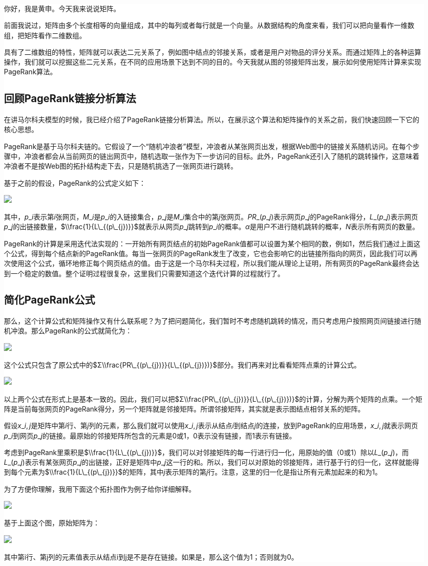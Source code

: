你好，我是黄申。今天我来说说矩阵。

前面我说过，矩阵由多个长度相等的向量组成，其中的每列或者每行就是一个向量。从数据结构的角度来看，我们可以把向量看作一维数组，把矩阵看作二维数组。

具有了二维数组的特性，矩阵就可以表达二元关系了，例如图中结点的邻接关系，或者是用户对物品的评分关系。而通过矩阵上的各种运算操作，我们就可以挖掘这些二元关系，在不同的应用场景下达到不同的目的。今天我就从图的邻接矩阵出发，展示如何使用矩阵计算来实现PageRank算法。

## 回顾PageRank链接分析算法

在讲马尔科夫模型的时候，我已经介绍了PageRank链接分析算法。所以，在展示这个算法和矩阵操作的关系之前，我们快速回顾一下它的核心思想。

PageRank是基于马尔科夫链的。它假设了一个“随机冲浪者”模型，冲浪者从某张网页出发，根据Web图中的链接关系随机访问。在每个步骤中，冲浪者都会从当前网页的链出网页中，随机选取一张作为下一步访问的目标。此外，PageRank还引入了随机的跳转操作，这意味着冲浪者不是按Web图的拓扑结构走下去，只是随机挑选了一张网页进行跳转。

基于之前的假设，PageRank的公式定义如下：

![](https://static001.geekbang.org/resource/image/55/6d/553f1e841d71ac34db7161cb9974e56d.png?wh=490%2A126)

其中，$p\_{i}$表示第$i$张网页，$M\_{i}$是$p\_{i}$的入链接集合，$p\_{j}$是$M\_{i}$集合中的第$j$张网页。$PR\_{(p\_{j})}$表示网页$p\_{j}$的PageRank得分，$L\_{(p\_{j})}$表示网页$p\_{j}$的出链接数量，$\\frac{1}{L\_{(p\_{j})}}$就表示从网页$p\_{j}$跳转到$p\_{i}$的概率。$α$是用户不进行随机跳转的概率，$N$表示所有网页的数量。

PageRank的计算是采用迭代法实现的：一开始所有网页结点的初始PageRank值都可以设置为某个相同的数，例如1，然后我们通过上面这个公式，得到每个结点新的PageRank值。每当一张网页的PageRank发生了改变，它也会影响它的出链接所指向的网页，因此我们可以再次使用这个公式，循环地修正每个网页结点的值。由于这是一个马尔科夫过程，所以我们能从理论上证明，所有网页的PageRank最终会达到一个稳定的数值。整个证明过程很复杂，这里我们只需要知道这个迭代计算的过程就行了。

## 简化PageRank公式

那么，这个计算公式和矩阵操作又有什么联系呢？为了把问题简化，我们暂时不考虑随机跳转的情况，而只考虑用户按照网页间链接进行随机冲浪。那么PageRank的公式就简化为：

![](https://static001.geekbang.org/resource/image/b6/05/b6f8fc1f6e8b144e3d9e6a0d99da1c05.png?wh=226%2A134)

这个公式只包含了原公式中的$Σ\\frac{PR\_{(p\_{j})}}{L\_{(p\_{j})})}$部分。我们再来对比看看矩阵点乘的计算公式。

![](https://static001.geekbang.org/resource/image/5b/fc/5bb501ed32b7f9882fd71baf3d4f92fc.png?wh=276%2A104)

以上两个公式在形式上是基本一致的。因此，我们可以把$Σ\\frac{PR\_{(p\_{j})}}{L\_{(p\_{j})})}$的计算，分解为两个矩阵的点乘。一个矩阵是当前每张网页的PageRank得分，另一个矩阵就是邻接矩阵。所谓邻接矩阵，其实就是表示图结点相邻关系的矩阵。

假设$x\_{i,j}$是矩阵中第$i$行、第$j$列的元素，那么我们就可以使用$x\_{i,j}$表示从结点$i$到结点$j$的连接，放到PageRank的应用场景，$x\_{i,j}$就表示网页$p\_{i}$到网页$p\_{j}$的链接。最原始的邻接矩阵所包含的元素是0或1，0表示没有链接，而1表示有链接。

考虑到PageRank里乘积是$\\frac{1}{L\_{(p\_{j})}}$，我们可以对邻接矩阵的每一行进行归一化，用原始的值（0或1）除以$L\_{(p\_{j})}$，而$L\_{(p\_{j})}$表示有某张网页$p\_{j}$的出链接，正好是矩阵中$p\_{j}$这一行的和。所以，我们可以对原始的邻接矩阵，进行基于行的归一化，这样就能得到每个元素为$\\frac{1}{L\_{(p\_{j})}}$的矩阵，其中$j$表示矩阵的第$j$行。注意，这里的归一化是指让所有元素加起来的和为1。

为了方便你理解，我用下面这个拓扑图作为例子给你详细解释。

![](https://static001.geekbang.org/resource/image/df/27/df77f2aa727b5c8dba6a5276e5a25627.png?wh=724%2A564)

基于上面这个图，原始矩阵为：

![](https://static001.geekbang.org/resource/image/08/09/08cb860669c99a1a8cdb0666373c6e09.png?wh=362%2A312)

其中第i行、第j列的元素值表示从结点i到j是不是存在链接。如果是，那么这个值为1；否则就为0。
